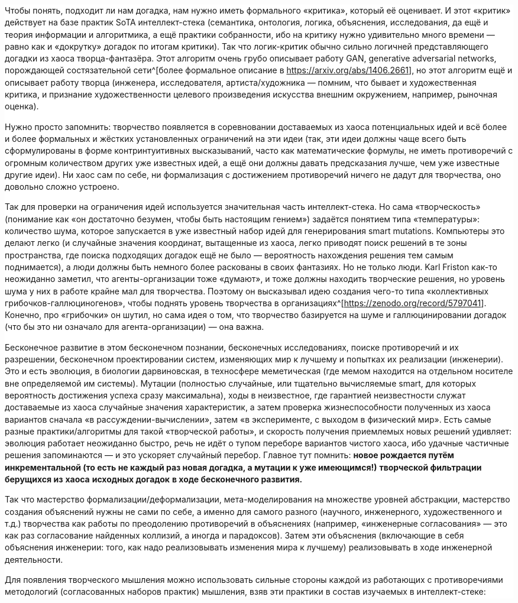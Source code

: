 Чтобы понять, подходит ли нам догадка, нам нужно иметь формального «критика», который её оценивает. И этот «критик» действует на базе практик SoTA интеллект-стека (семантика, онтология, логика, объяснения, исследования, да ещё и теория информации и алгоритмика, а ещё практики собранности, ибо на критику нужно удивительно много времени — равно как и «докрутку» догадок по итогам критики). Так что логик-критик обычно сильно логичней представляющего догадки из хаоса творца-фантазёра. Этот алгоритм очень грубо описывает работу GAN, generative adversarial networks, порождающей состязательной сети^[более формальное описание в <https://arxiv.org/abs/1406.2661>], но этот алгоритм ещё и описывает работу творца (инженера, исследователя, артиста/художника — помним, что бывает и художественная критика, и признание художественности целевого произведения искусства внешним окружением, например, рыночная оценка).

Нужно просто запомнить: творчество появляется в соревновании доставаемых из хаоса потенциальных идей и всё более и более формальных и жёстких установленных ограничений на эти идеи (так, эти идеи должны чаще всего быть сформулированы в форме контринтуитивных высказываний, часто как математические формулы, не иметь противоречий с огромным количеством других уже известных идей, а ещё они должны давать предсказания лучше, чем уже известные другие идеи). Ни хаос сам по себе, ни формализация с достижением противоречий ничего не дадут для творчества, оно довольно сложно устроено.

Так для проверки на ограничения идей используется значительная часть интеллект-стека. Но сама «творческость» (понимание как «он достаточно безумен, чтобы быть настоящим гением») задаётся понятием типа «температуры»: количество шума, которое запускается в уже известный набор идей для генерирования smart mutations. Компьютеры это делают легко (и случайные значения координат, вытащенные из хаоса, легко приводят поиск решений в те зоны пространства, где поиска подходящих догадок ещё не было — вероятность нахождения решения тем самым поднимается), а люди должны быть немного более раскованы в своих фантазиях. Но не только люди. Karl Friston как-то неожиданно заметил, что агенты-организации тоже «думают», и тоже должны находить творческие решения, но уровень шума у них в работе крайне мал для творчества. Поэтому он высказывал идею создания чего-то типа «коллективных грибочков-галлюциногенов», чтобы поднять уровень творчества в организациях^[<https://zenodo.org/record/5797041>]. Конечно, про «грибочки» он шутил, но сама идея о том, что творчество базируется на шуме и галлюцинировании догадок (что бы это ни означало для агента-организации) — она важна.

Бесконечное развитие в этом бесконечном познании, бесконечных исследованиях, поиске противоречий и их разрешении, бесконечном проектировании систем, изменяющих мир к лучшему и попытках их реализации (инженерии). Это и есть эволюция, в биологии дарвиновская, в техносфере меметическая (где мемом находится на отдельном носителе вне определяемой им системы). Мутации (полностью случайные, или тщательно вычисляемые smart, для которых вероятность достижения успеха сразу максимальна), ходы в неизвестное, где гарантией неизвестности служат доставаемые из хаоса случайные значения характеристик, а затем проверка жизнеспособности полученных из хаоса вариантов сначала «в рассуждении-вычислении», затем «в эксперименте, с выходом в физический мир». Есть самые разные практики/алгоритмы для такой «творческой работы», и скорость получения приемлемых новых решений удивляет: эволюция работает неожиданно быстро, речь не идёт о тупом переборе вариантов чистого хаоса, ибо удачные частичные решения запоминаются — и это ускоряет случайный перебор. Главное тут помнить: **новое рождается путём** **инкрементальной (****то есть не каждый раз новая догадка, а** **мутации** **к уже имеющимся****!)** **творческой фильтрации** **берущихся из** **хаоса** **исходных догадок** **в ходе бесконечного развития.**

Так что мастерство формализации/деформализации, мета-моделирования на множестве уровней абстракции, мастерство создания объяснений нужны не сами по себе, а именно для самого разного (научного, инженерного, художественного и т.д.) творчества как работы по преодолению противоречий в объяснениях (например, «инженерные согласования» — это как раз согласование найденных коллизий, а иногда и парадоксов). Затем эти объяснения (включающие в себя объяснения инженерии: того, как надо реализовывать изменения мира к лучшему) реализовывать в ходе инженерной деятельности.

Для появления творческого мышления можно использовать сильные стороны каждой из работающих с противоречиями методологий (согласованных наборов практик) мышления, взяв эти практики в состав изучаемых в интеллект-стеке:
